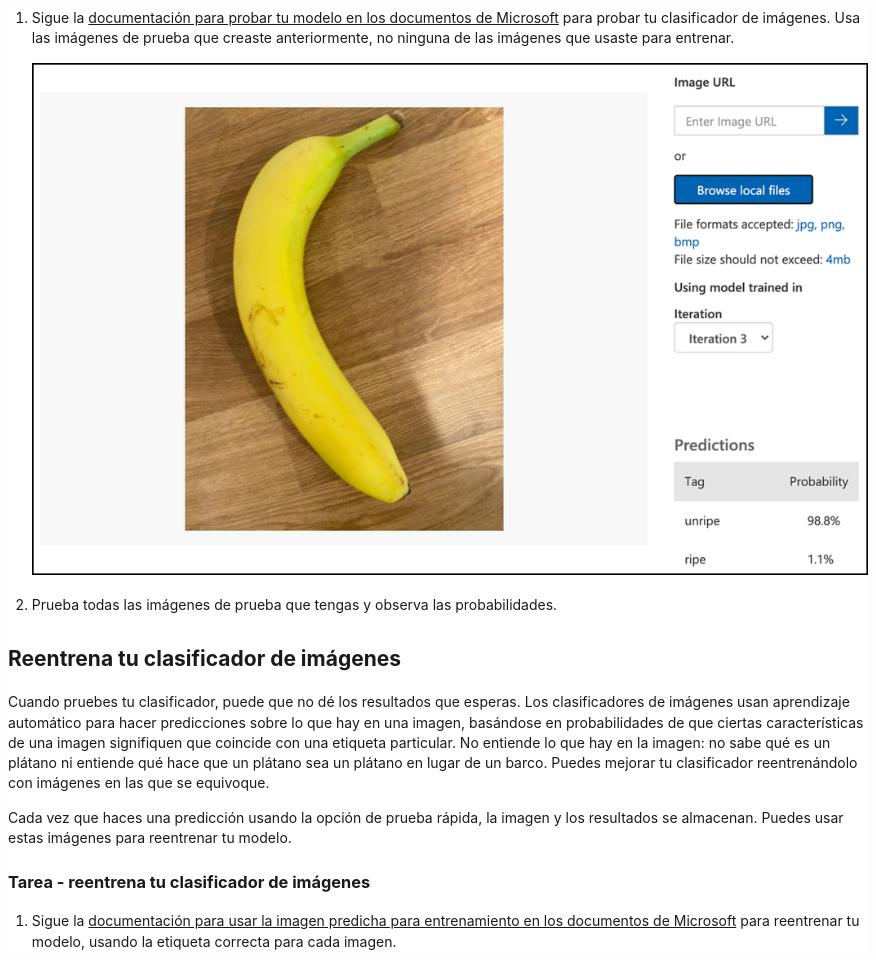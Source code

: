 1. Sigue la [documentación para probar tu modelo en los documentos de Microsoft](https://docs.microsoft.com/azure/cognitive-services/custom-vision-service/test-your-model?WT.mc_id=academic-17441-jabenn#test-your-model) para probar tu clasificador de imágenes. Usa las imágenes de prueba que creaste anteriormente, no ninguna de las imágenes que usaste para entrenar.

    ![Un plátano inmaduro predicho como inmaduro con una probabilidad del 98.9%, maduro con una probabilidad del 1.1%](../../../../../translated_images/banana-unripe-quick-test-prediction.dae9b5e1c4ef7c64886422438850ea14f0be6ac918c217ea3b255c685abfabe7.es.png)

1. Prueba todas las imágenes de prueba que tengas y observa las probabilidades.

## Reentrena tu clasificador de imágenes

Cuando pruebes tu clasificador, puede que no dé los resultados que esperas. Los clasificadores de imágenes usan aprendizaje automático para hacer predicciones sobre lo que hay en una imagen, basándose en probabilidades de que ciertas características de una imagen signifiquen que coincide con una etiqueta particular. No entiende lo que hay en la imagen: no sabe qué es un plátano ni entiende qué hace que un plátano sea un plátano en lugar de un barco. Puedes mejorar tu clasificador reentrenándolo con imágenes en las que se equivoque.

Cada vez que haces una predicción usando la opción de prueba rápida, la imagen y los resultados se almacenan. Puedes usar estas imágenes para reentrenar tu modelo.

### Tarea - reentrena tu clasificador de imágenes

1. Sigue la [documentación para usar la imagen predicha para entrenamiento en los documentos de Microsoft](https://docs.microsoft.com/azure/cognitive-services/custom-vision-service/test-your-model?WT.mc_id=academic-17441-jabenn#use-the-predicted-image-for-training) para reentrenar tu modelo, usando la etiqueta correcta para cada imagen.
